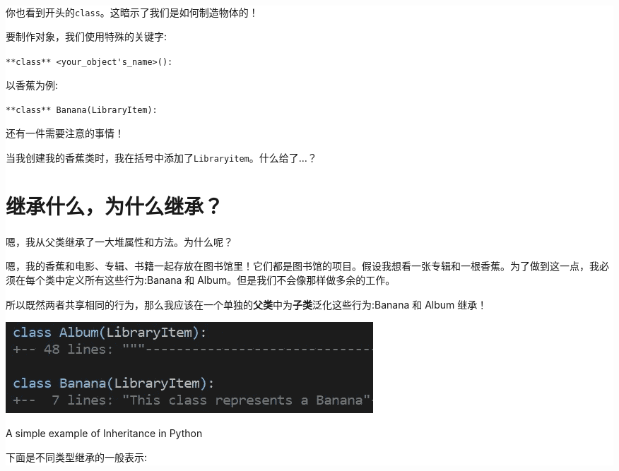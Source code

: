 你也看到开头的`class`。这暗示了我们是如何制造物体的！

要制作对象，我们使用特殊的关键字:

`**class** <your_object's_name>():`

以香蕉为例:

`**class** Banana(LibraryItem):`

还有一件需要注意的事情！

当我创建我的香蕉类时，我在括号中添加了`Libraryitem`。什么给了…？

# 继承什么，为什么继承？

嗯，我从父类继承了一大堆属性和方法。为什么呢？

嗯，我的香蕉和电影、专辑、书籍一起存放在图书馆里！它们都是图书馆的项目。假设我想看一张专辑和一根香蕉。为了做到这一点，我必须在每个类中定义所有这些行为:Banana 和 Album。但是我们不会像那样做多余的工作。

所以既然两者共享相同的行为，那么我应该在一个单独的**父类**中为**子类**泛化这些行为:Banana 和 Album 继承！

![](img/2576c45d71447dc6c79643ac3b500761.png)

A simple example of Inheritance in Python

下面是不同类型继承的一般表示:
